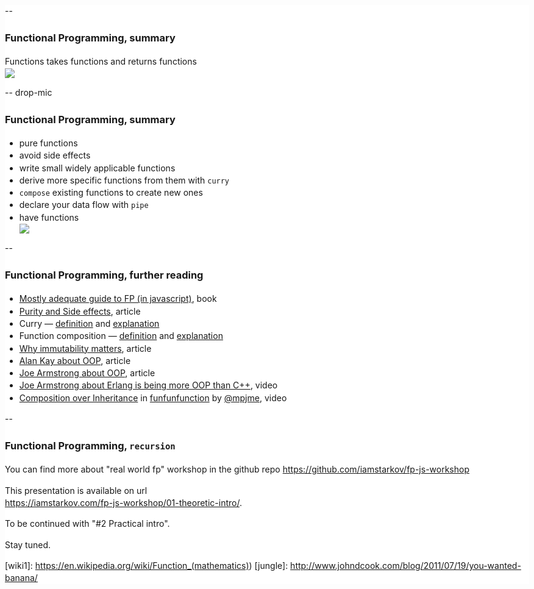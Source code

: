 --

### Functional Programming, summary

Functions takes functions and returns functions
<img
  style="max-width: 100%; max-height: 100%; display: block; margin: 0 auto;"
  src="http://img2-ak.lst.fm/i/u/arO/2a6031c9d53d48fda501d84bac7089ff">

-- drop-mic

### Functional Programming, summary

* pure functions
* avoid side effects
* write small widely applicable functions
* derive more specific functions from them with `curry`
* `compose` existing functions to create new ones
* declare your data flow with `pipe`
* have fun<span>ctions <br> <img
  style="max-height: 100px; display: block; margin: 0 auto;"
  src="https://img.rt.com/files/2016.05/original/5725d86ac46188bd038b45a1.jpg"></span>

--

### Functional Programming, further reading

* [Mostly adequate guide to FP (in javascript)](https://github.com/MostlyAdequate/mostly-adequate-guide), book
* [Purity and Side effects](https://drboolean.gitbooks.io/mostly-adequate-guide/content/ch3.html), article
* Curry — [definition](curry-def) and [explanation](curry-expl)
* Function composition — [definition][compose-def] and [explanation][compose-expl]
* [Why immutability matters](https://iamstarkov.com/why-immutability-matters/), article
* [Alan Kay about OOP](http://programmers.stackexchange.com/a/58732/56648), article
* [Joe Armstrong about OOP](http://www.johndcook.com/blog/2011/07/19/you-wanted-banana/), article
* [Joe Armstrong about Erlang is being more OOP than C++](https://www.youtube.com/watch?v=YaUPdgtUYko), video
* [Composition over Inheritance][comp-over-inher] in [funfunfunction][funx3] by [@mpjme][mpjme], video

[curry-def]: https://en.wikipedia.org/wiki/Currying
[curry-expl]: https://drboolean.gitbooks.io/mostly-adequate-guide/content/ch4.html#cant-live-if-livin-is-without-you
[compose-def]: https://en.wikipedia.org/wiki/Function_composition_(computer_science)
[compose-expl]: https://drboolean.gitbooks.io/mostly-adequate-guide/content/ch5.html
[comp-over-inher]: https://youtu.be/wfMtDGfHWpA
[funx3]: https://www.youtube.com/channel/UCO1cgjhGzsSYb1rsB4bFe4Q
[mpjme]: twitter.com/mpjme


--

### Functional Programming, `recursion`

You can find more about "real world fp" workshop in the github repo
https://github.com/iamstarkov/fp-js-workshop

This presentation is available on url  
https://iamstarkov.com/fp-js-workshop/01-theoretic-intro/.

To be continued with "#2 Practical intro".

Stay tuned.


[wiki1]: https://en.wikipedia.org/wiki/Function_(mathematics))
[jungle]: http://www.johndcook.com/blog/2011/07/19/you-wanted-banana/